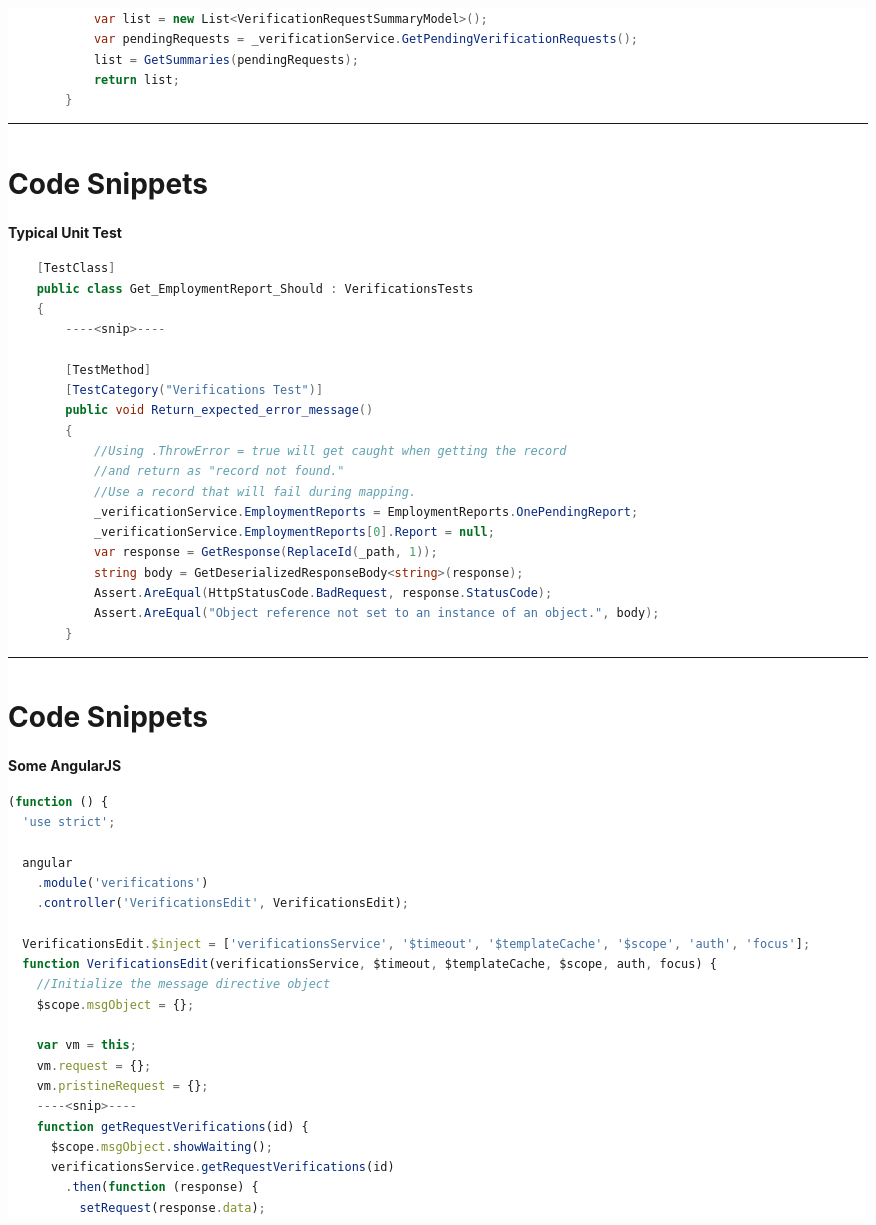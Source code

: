 ```csharp
            var list = new List<VerificationRequestSummaryModel>();
            var pendingRequests = _verificationService.GetPendingVerificationRequests();
            list = GetSummaries(pendingRequests);
            return list;
        }
```

---

# Code Snippets

**Typical Unit Test**  

```csharp
    [TestClass]
    public class Get_EmploymentReport_Should : VerificationsTests
    {
        ----<snip>----
    
        [TestMethod]
        [TestCategory("Verifications Test")]
        public void Return_expected_error_message()
        {
            //Using .ThrowError = true will get caught when getting the record
            //and return as "record not found."
            //Use a record that will fail during mapping.
            _verificationService.EmploymentReports = EmploymentReports.OnePendingReport;
            _verificationService.EmploymentReports[0].Report = null;
            var response = GetResponse(ReplaceId(_path, 1));
            string body = GetDeserializedResponseBody<string>(response);
            Assert.AreEqual(HttpStatusCode.BadRequest, response.StatusCode);
            Assert.AreEqual("Object reference not set to an instance of an object.", body);
        }
```

---

# Code Snippets

**Some AngularJS**  

```javascript
(function () {
  'use strict';

  angular
    .module('verifications')
    .controller('VerificationsEdit', VerificationsEdit);

  VerificationsEdit.$inject = ['verificationsService', '$timeout', '$templateCache', '$scope', 'auth', 'focus'];
  function VerificationsEdit(verificationsService, $timeout, $templateCache, $scope, auth, focus) {
    //Initialize the message directive object
    $scope.msgObject = {};

    var vm = this;
    vm.request = {};
    vm.pristineRequest = {};
    ----<snip>----
    function getRequestVerifications(id) {
      $scope.msgObject.showWaiting();
      verificationsService.getRequestVerifications(id)
        .then(function (response) {
          setRequest(response.data);
```